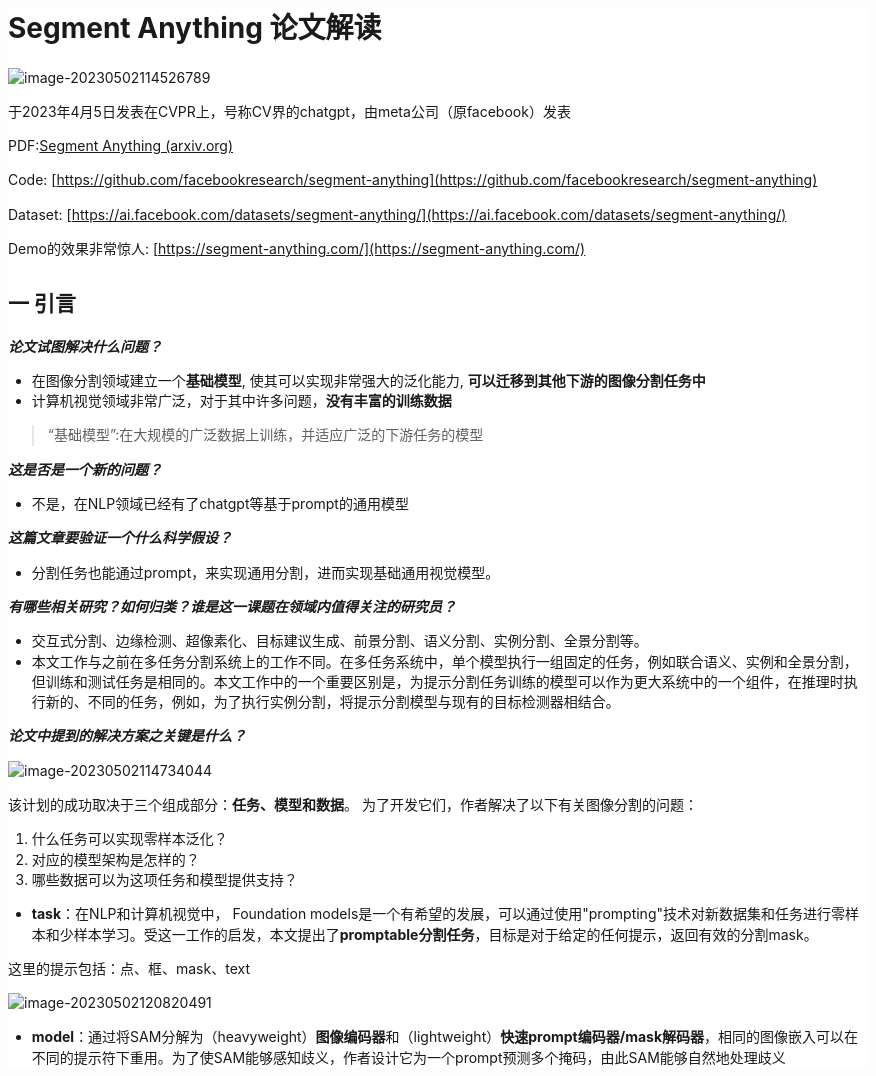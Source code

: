 # Segment Anything 论文解读

![image-20230502114526789](https://s2.loli.net/2023/05/02/kcB1G4tyOS3hPz8.png)

于2023年4月5日发表在CVPR上，号称CV界的chatgpt，由meta公司（原facebook）发表

PDF:[Segment Anything (arxiv.org)](https://arxiv.org/abs/2304.02643)

Code: [https://github.com/facebookresearch/segment-anything](https://github.com/facebookresearch/segment-anything)

Dataset: [https://ai.facebook.com/datasets/segment-anything/](https://ai.facebook.com/datasets/segment-anything/)

Demo的效果非常惊人: [https://segment-anything.com/](https://segment-anything.com/)

## 一 引言

***论文试图解决什么问题？***

- 在图像分割领域建立一个**基础模型**, 使其可以实现非常强大的泛化能力, **可以迁移到其他下游的图像分割任务中**
- 计算机视觉领域非常广泛，对于其中许多问题，**没有丰富的训练数据**

> “基础模型”:在大规模的广泛数据上训练，并适应广泛的下游任务的模型

***这是否是一个新的问题？***

- 不是，在NLP领域已经有了chatgpt等基于prompt的通用模型

***这篇文章要验证一个什么科学假设？***

- 分割任务也能通过prompt，来实现通用分割，进而实现基础通用视觉模型。

***有哪些相关研究？如何归类？谁是这一课题在领域内值得关注的研究员？***

- 交互式分割、边缘检测、超像素化、目标建议生成、前景分割、语义分割、实例分割、全景分割等。
- 本文工作与之前在多任务分割系统上的工作不同。在多任务系统中，单个模型执行一组固定的任务，例如联合语义、实例和全景分割，但训练和测试任务是相同的。本文工作中的一个重要区别是，为提示分割任务训练的模型可以作为更大系统中的一个组件，在推理时执行新的、不同的任务，例如，为了执行实例分割，将提示分割模型与现有的目标检测器相结合。

***论文中提到的解决方案之关键是什么？***

![image-20230502114734044](https://s2.loli.net/2023/05/02/Zbw2z5H6K41psxe.png)

该计划的成功取决于三个组成部分：**任务、模型和数据**。 为了开发它们，作者解决了以下有关图像分割的问题：

1. 什么任务可以实现零样本泛化？
2. 对应的模型架构是怎样的？
3. 哪些数据可以为这项任务和模型提供支持？

- **task**：在NLP和计算机视觉中， Foundation models是一个有希望的发展，可以通过使用"prompting"技术对新数据集和任务进行零样本和少样本学习。受这一工作的启发，本文提出了**promptable分割任务**，目标是对于给定的任何提示，返回有效的分割mask。

这里的提示包括：点、框、mask、text

<img src="https://s2.loli.net/2023/05/02/wkB1K6tudFcySC5.png" alt="image-20230502120820491"  />

- **model**：通过将SAM分解为（heavyweight）**图像编码器**和（lightweight）**快速prompt编码器/mask解码器**，相同的图像嵌入可以在不同的提示符下重用。为了使SAM能够感知歧义，作者设计它为一个prompt预测多个掩码，由此SAM能够自然地处理歧义
